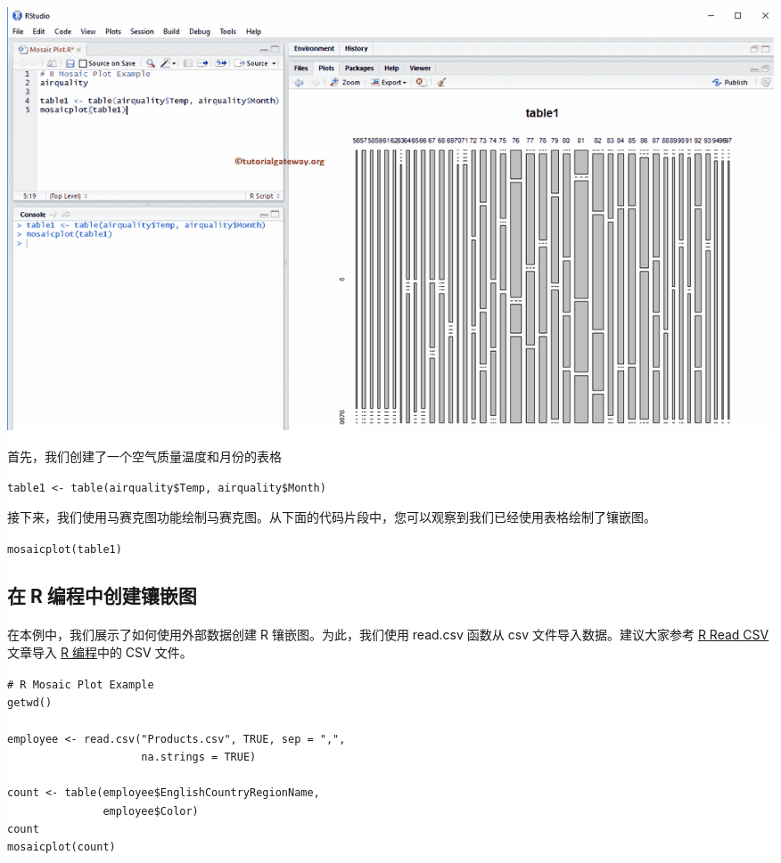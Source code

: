 ![Mosaic Plot in R Programming 1](img/7c43528220491b0c0e4bf2a0f4b8bb7e.png)

首先，我们创建了一个空气质量温度和月份的表格

```
table1 <- table(airquality$Temp, airquality$Month)
```

接下来，我们使用马赛克图功能绘制马赛克图。从下面的代码片段中，您可以观察到我们已经使用表格绘制了镶嵌图。

```
mosaicplot(table1)
```

## 在 R 编程中创建镶嵌图

在本例中，我们展示了如何使用外部数据创建 R 镶嵌图。为此，我们使用 read.csv 函数从 csv 文件导入数据。建议大家参考 [R Read CSV](https://www.tutorialgateway.org/r-read-csv-function/) 文章导入 [R 编程](https://www.tutorialgateway.org/r-programming/)中的 CSV 文件。

```
# R Mosaic Plot Example
getwd()

employee <- read.csv("Products.csv", TRUE, sep = ",",
                     na.strings = TRUE)

count <- table(employee$EnglishCountryRegionName, 
               employee$Color)
count
mosaicplot(count)
```
